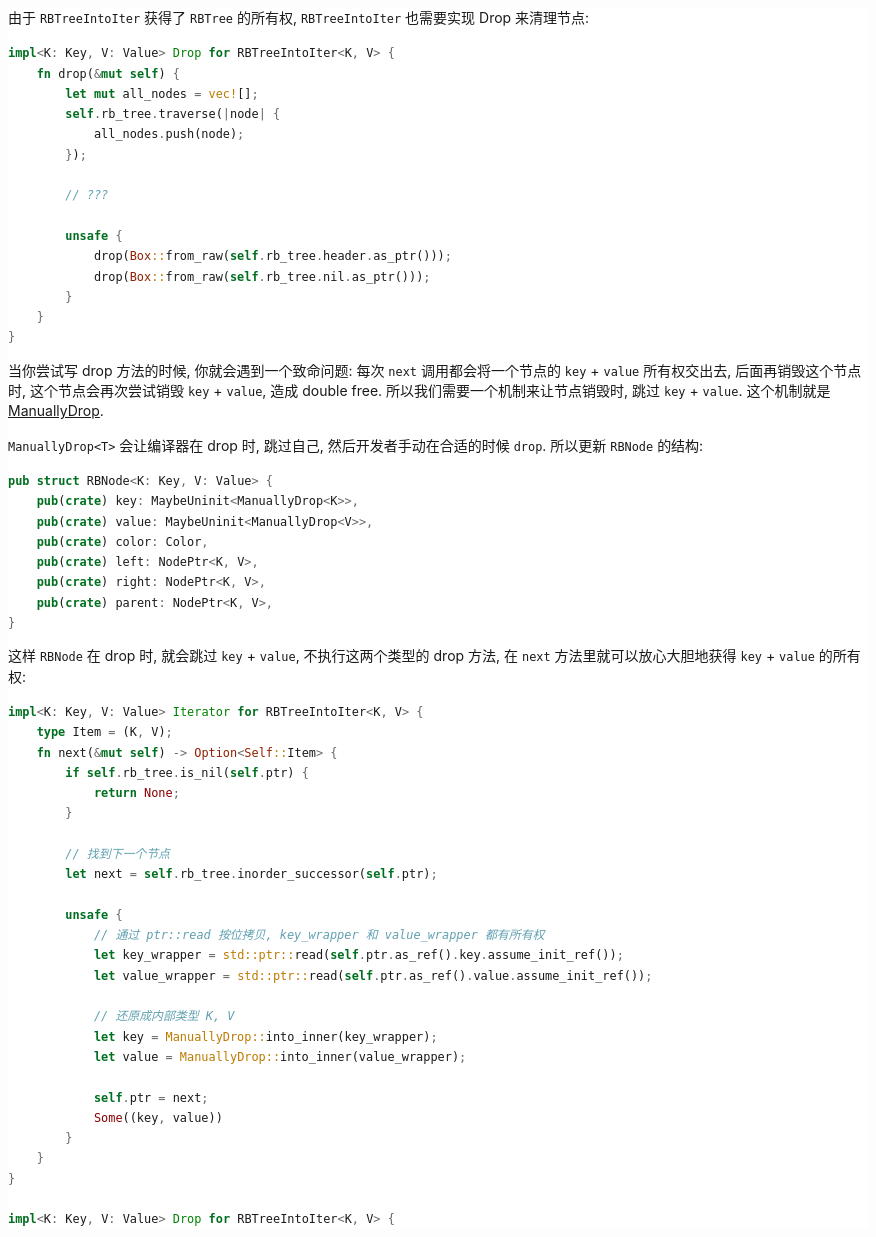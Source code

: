 由于 `RBTreeIntoIter` 获得了 `RBTree` 的所有权, `RBTreeIntoIter` 也需要实现 Drop 来清理节点:

```rust
impl<K: Key, V: Value> Drop for RBTreeIntoIter<K, V> {
    fn drop(&mut self) {
        let mut all_nodes = vec![];
        self.rb_tree.traverse(|node| {
            all_nodes.push(node);
        });

        // ???

        unsafe {
            drop(Box::from_raw(self.rb_tree.header.as_ptr()));
            drop(Box::from_raw(self.rb_tree.nil.as_ptr()));
        }
    }
}
```

当你尝试写 drop 方法的时候, 你就会遇到一个致命问题: 每次 `next` 调用都会将一个节点的 `key` + `value` 所有权交出去, 后面再销毁这个节点时, 这个节点会再次尝试销毁 `key` + `value`, 造成 double free. 所以我们需要一个机制来让节点销毁时, 跳过 `key` + `value`. 这个机制就是 [ManuallyDrop](https://doc.rust-lang.org/std/mem/struct.ManuallyDrop.html).

`ManuallyDrop<T>` 会让编译器在 drop 时, 跳过自己, 然后开发者手动在合适的时候 `drop`. 所以更新 `RBNode` 的结构:

```rust
pub struct RBNode<K: Key, V: Value> {
    pub(crate) key: MaybeUninit<ManuallyDrop<K>>,
    pub(crate) value: MaybeUninit<ManuallyDrop<V>>,
    pub(crate) color: Color,
    pub(crate) left: NodePtr<K, V>,
    pub(crate) right: NodePtr<K, V>,
    pub(crate) parent: NodePtr<K, V>,
}
```

这样 `RBNode` 在 drop 时, 就会跳过 `key` + `value`, 不执行这两个类型的 drop 方法, 在 `next` 方法里就可以放心大胆地获得 `key` + `value` 的所有权:

```rust
impl<K: Key, V: Value> Iterator for RBTreeIntoIter<K, V> {
    type Item = (K, V);
    fn next(&mut self) -> Option<Self::Item> {
        if self.rb_tree.is_nil(self.ptr) {
            return None;
        }

        // 找到下一个节点
        let next = self.rb_tree.inorder_successor(self.ptr);

        unsafe {
            // 通过 ptr::read 按位拷贝, key_wrapper 和 value_wrapper 都有所有权
            let key_wrapper = std::ptr::read(self.ptr.as_ref().key.assume_init_ref());
            let value_wrapper = std::ptr::read(self.ptr.as_ref().value.assume_init_ref());

            // 还原成内部类型 K, V
            let key = ManuallyDrop::into_inner(key_wrapper);
            let value = ManuallyDrop::into_inner(value_wrapper);

            self.ptr = next;
            Some((key, value))
        }
    }
}

impl<K: Key, V: Value> Drop for RBTreeIntoIter<K, V> {
```